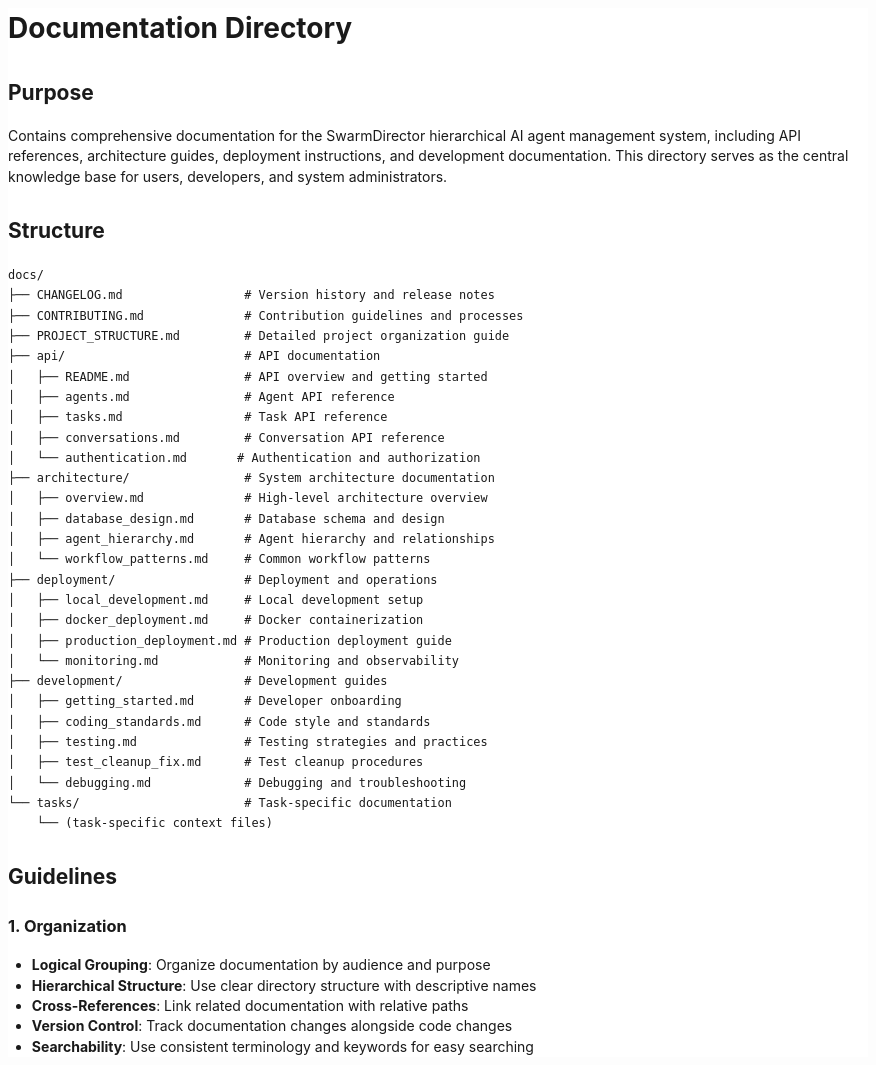 # Documentation Directory

## Purpose
Contains comprehensive documentation for the SwarmDirector hierarchical AI agent management system, including API references, architecture guides, deployment instructions, and development documentation. This directory serves as the central knowledge base for users, developers, and system administrators.

## Structure
```
docs/
├── CHANGELOG.md                 # Version history and release notes
├── CONTRIBUTING.md              # Contribution guidelines and processes
├── PROJECT_STRUCTURE.md         # Detailed project organization guide
├── api/                         # API documentation
│   ├── README.md                # API overview and getting started
│   ├── agents.md                # Agent API reference
│   ├── tasks.md                 # Task API reference
│   ├── conversations.md         # Conversation API reference
│   └── authentication.md       # Authentication and authorization
├── architecture/                # System architecture documentation
│   ├── overview.md              # High-level architecture overview
│   ├── database_design.md       # Database schema and design
│   ├── agent_hierarchy.md       # Agent hierarchy and relationships
│   └── workflow_patterns.md     # Common workflow patterns
├── deployment/                  # Deployment and operations
│   ├── local_development.md     # Local development setup
│   ├── docker_deployment.md     # Docker containerization
│   ├── production_deployment.md # Production deployment guide
│   └── monitoring.md            # Monitoring and observability
├── development/                 # Development guides
│   ├── getting_started.md       # Developer onboarding
│   ├── coding_standards.md      # Code style and standards
│   ├── testing.md               # Testing strategies and practices
│   ├── test_cleanup_fix.md      # Test cleanup procedures
│   └── debugging.md             # Debugging and troubleshooting
└── tasks/                       # Task-specific documentation
    └── (task-specific context files)
```

## Guidelines

### 1. Organization
- **Logical Grouping**: Organize documentation by audience and purpose
- **Hierarchical Structure**: Use clear directory structure with descriptive names
- **Cross-References**: Link related documentation with relative paths
- **Version Control**: Track documentation changes alongside code changes
- **Searchability**: Use consistent terminology and keywords for easy searching

